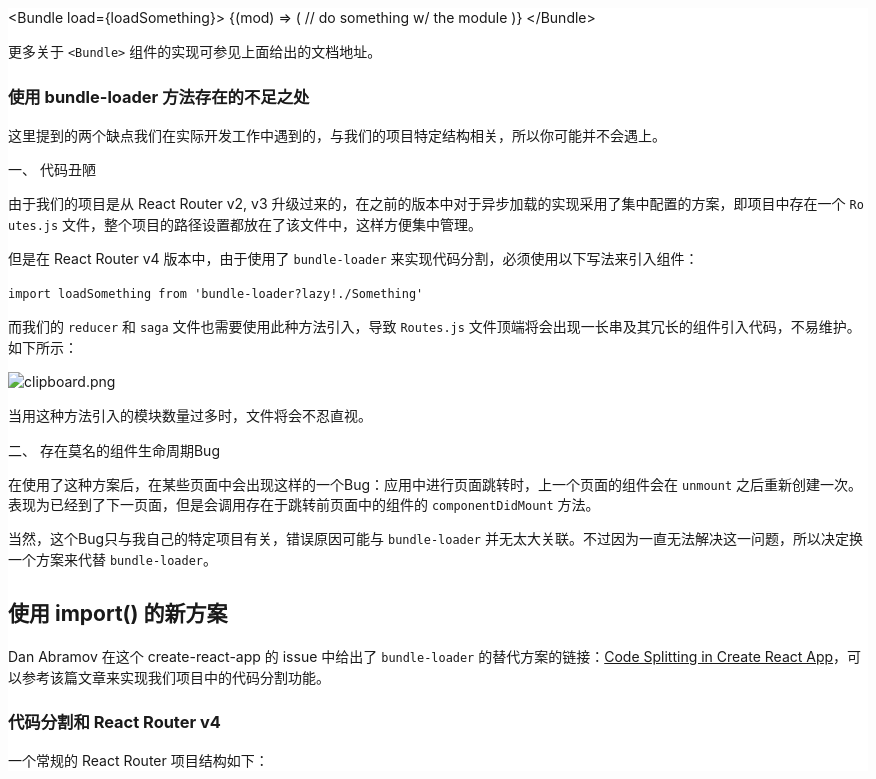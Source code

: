 &lt;Bundle load={loadSomething}&gt;
  {(mod) =&gt; (
    <span class="hljs-comment">// do something w/ the module</span>
  )}
&lt;<span class="hljs-regexp">/Bundle&gt;</span></code></pre>
<p>更多关于 <code>&lt;Bundle&gt;</code> 组件的实现可参见上面给出的文档地址。</p>
<h3 id="articleHeader4">使用 bundle-loader 方法存在的不足之处</h3>
<p>这里提到的两个缺点我们在实际开发工作中遇到的，与我们的项目特定结构相关，所以你可能并不会遇上。</p>
<p>一、 代码丑陋</p>
<p>由于我们的项目是从 React Router v2, v3 升级过来的，在之前的版本中对于异步加载的实现采用了集中配置的方案，即项目中存在一个 <code>Routes.js</code> 文件，整个项目的路径设置都放在了该文件中，这样方便集中管理。</p>
<p>但是在 React Router v4 版本中，由于使用了 <code>bundle-loader</code> 来实现代码分割，必须使用以下写法来引入组件：</p>
<div class="widget-codetool" style="display:none;">
      <div class="widget-codetool--inner">
      <span class="selectCode code-tool" data-toggle="tooltip" data-placement="top" title="" data-original-title="全选"></span>
      <span type="button" class="copyCode code-tool" data-toggle="tooltip" data-placement="top" data-clipboard-text="import loadSomething from 'bundle-loader?lazy!./Something'" title="" data-original-title="复制"></span>
      <span type="button" class="saveToNote code-tool" data-toggle="tooltip" data-placement="top" title="" data-original-title="放进笔记"></span>
      </div>
      </div><pre class="javascript hljs"><code class="js" style="word-break: break-word; white-space: initial;"><span class="hljs-keyword">import</span> loadSomething <span class="hljs-keyword">from</span> <span class="hljs-string">'bundle-loader?lazy!./Something'</span></code></pre>
<p>而我们的 <code>reducer</code> 和 <code>saga</code> 文件也需要使用此种方法引入，导致 <code>Routes.js</code> 文件顶端将会出现一长串及其冗长的组件引入代码，不易维护。如下所示：</p>
<p><span class="img-wrap"><img data-src="/img/bVV6vU?w=1294&amp;h=177" src="https://static.alili.tech/img/bVV6vU?w=1294&amp;h=177" alt="clipboard.png" title="clipboard.png" style="cursor: pointer; display: inline;"></span></p>
<p>当用这种方法引入的模块数量过多时，文件将会不忍直视。</p>
<p>二、 存在莫名的组件生命周期Bug</p>
<p>在使用了这种方案后，在某些页面中会出现这样的一个Bug：应用中进行页面跳转时，上一个页面的组件会在 <code>unmount</code> 之后重新创建一次。表现为已经到了下一页面，但是会调用存在于跳转前页面中的组件的 <code>componentDidMount</code> 方法。</p>
<p>当然，这个Bug只与我自己的特定项目有关，错误原因可能与 <code>bundle-loader</code> 并无太大关联。不过因为一直无法解决这一问题，所以决定换一个方案来代替 <code>bundle-loader</code>。</p>
<h2 id="articleHeader5">使用 import() 的新方案</h2>
<p>Dan Abramov 在这个 create-react-app 的 issue 中给出了 <code>bundle-loader</code> 的替代方案的链接：<a href="http://serverless-stack.com/chapters/code-splitting-in-create-react-app.html" rel="nofollow noreferrer" target="_blank">Code Splitting in Create React App</a>，可以参考该篇文章来实现我们项目中的代码分割功能。</p>
<h3 id="articleHeader6">代码分割和 React Router v4</h3>
<p>一个常规的 React Router 项目结构如下：</p>
<div class="widget-codetool" style="display:none;">
      <div class="widget-codetool--inner">
      <span class="selectCode code-tool" data-toggle="tooltip" data-placement="top" title="" data-original-title="全选"></span>
      <span type="button" class="copyCode code-tool" data-toggle="tooltip" data-placement="top" data-clipboard-text="// 代码出处：
// http://serverless-stack.com/chapters/code-splitting-in-create-react-app.html

/* Import the components */
import Home from './containers/Home';
import Posts from './containers/Posts';
import NotFound from './containers/NotFound';
